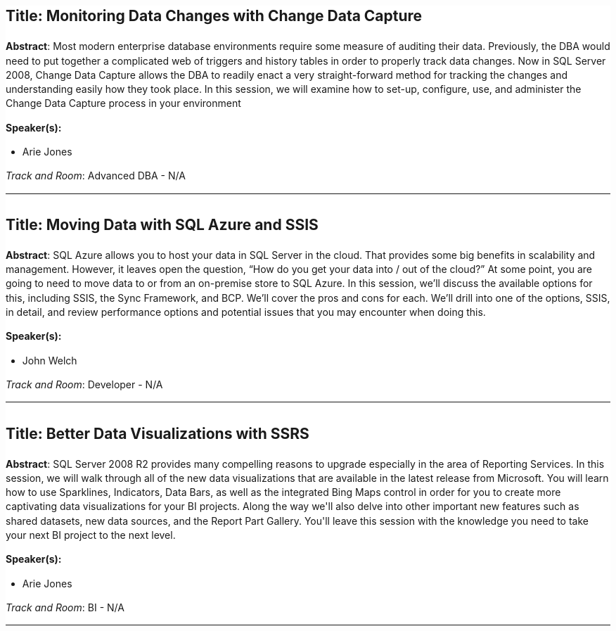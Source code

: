  
## Title: Monitoring Data Changes with Change Data Capture
 
**Abstract**:
Most modern enterprise database environments require some measure of auditing their data. Previously, the DBA would need to put together a complicated web of triggers and history tables in order to properly track data changes. Now in SQL Server 2008, Change Data Capture allows the DBA to readily enact a very straight-forward method for tracking the changes and understanding easily how they took place. In this session, we will examine how to set-up, configure, use, and administer the Change Data Capture process in your environment
 
**Speaker(s):**
- Arie Jones
 
*Track and Room*: Advanced DBA - N/A
 
----------------------------------------------------------------------------------- 
 
 
## Title: Moving Data with SQL Azure and SSIS
 
**Abstract**:
SQL Azure allows you to host your data in SQL Server in the cloud. That provides some big benefits in scalability and management. However, it leaves open the question, “How do you get your data into / out of the cloud?” At some point, you are going to need to move data to or from an on-premise store to SQL Azure. In this session, we’ll discuss the available options for this, including SSIS, the Sync Framework, and BCP. We’ll cover the pros and cons for each. We’ll drill into one of the options, SSIS, in detail, and review performance options and potential issues that you may encounter when doing this.
 
**Speaker(s):**
- John Welch
 
*Track and Room*: Developer - N/A
 
----------------------------------------------------------------------------------- 
 
 
## Title: Better Data Visualizations with SSRS
 
**Abstract**:
SQL Server 2008 R2 provides many compelling reasons to upgrade especially in the area of Reporting Services. In this session, we will walk through all of the new data visualizations that are available in the latest release from Microsoft. You will learn how to use Sparklines, Indicators, Data Bars, as well as the integrated Bing Maps control in order for you to create more captivating data visualizations for your BI projects. Along the way we'll also delve into other important new features such as shared datasets, new data sources, and the Report Part Gallery. You'll leave this session with the knowledge you need to take your next BI project to the next level. 
 
**Speaker(s):**
- Arie Jones
 
*Track and Room*: BI - N/A
 
----------------------------------------------------------------------------------- 
 